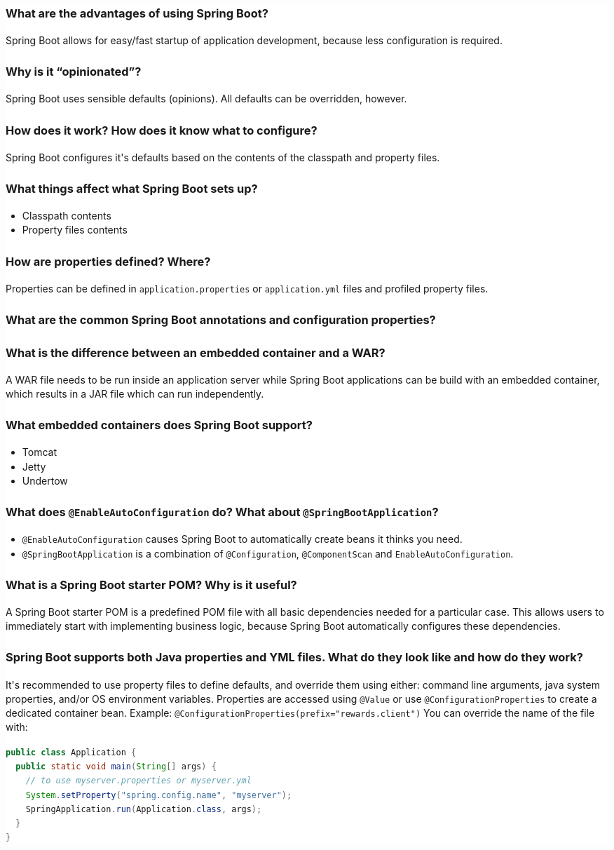 ### What are the advantages of using Spring Boot?
Spring Boot allows for easy/fast startup of application development, because less configuration is required.

### Why is it “opinionated”?
Spring Boot uses sensible defaults (opinions). All defaults can be overridden, however.

### How does it work? How does it know what to configure?
Spring Boot configures it's defaults based on the contents of the classpath and property files.

### What things affect what Spring Boot sets up?
- Classpath contents
- Property files contents

### How are properties defined? Where?
Properties can be defined in `application.properties` or `application.yml` files and profiled property files.

### What are the common Spring Boot annotations and configuration properties?

### What is the difference between an embedded container and a WAR?
A WAR file needs to be run inside an application server while Spring Boot applications can be build with an embedded 
container, which results in a JAR file which can run independently.

### What embedded containers does Spring Boot support?
- Tomcat
- Jetty
- Undertow

### What does `@EnableAutoConfiguration` do? What about `@SpringBootApplication`?
- `@EnableAutoConfiguration` causes Spring Boot to automatically create beans it thinks you need.
- `@SpringBootApplication` is a combination of `@Configuration`, `@ComponentScan` and `EnableAutoConfiguration`. 

### What is a Spring Boot starter POM? Why is it useful?
A Spring Boot starter POM is a predefined POM file with all basic dependencies needed for a particular case. 
This allows users to immediately start with implementing business logic, because Spring Boot automatically configures 
these dependencies.

### Spring Boot supports both Java properties and YML files. What do they look like and how do they work?
It's recommended to use property files to define defaults, and override them using either: command line arguments, java system properties, and/or OS environment variables. Properties are accessed using `@Value` or use `@ConfigurationProperties` to create a dedicated container bean. Example:
`@ConfigurationProperties(prefix="rewards.client")`
You can override the name of the file with:
```java
public class Application {
  public static void main(String[] args) {
    // to use myserver.properties or myserver.yml
    System.setProperty("spring.config.name", "myserver");
    SpringApplication.run(Application.class, args);
  }
}
```
